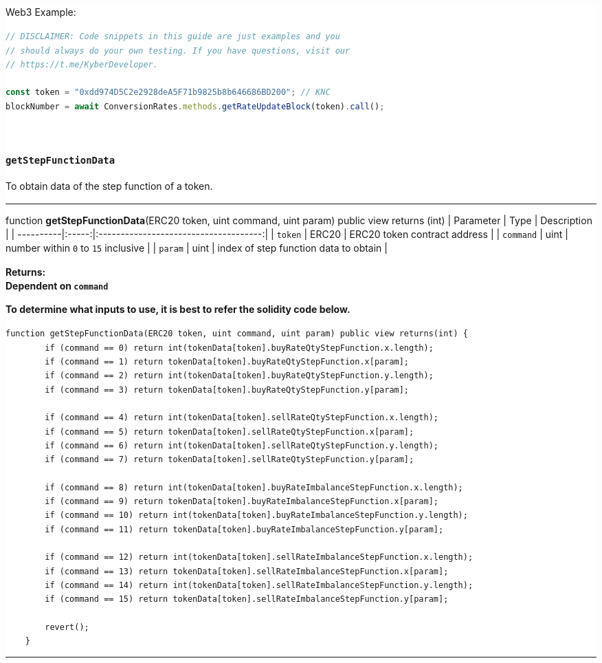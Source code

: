 
Web3 Example:

```js
// DISCLAIMER: Code snippets in this guide are just examples and you
// should always do your own testing. If you have questions, visit our
// https://t.me/KyberDeveloper.

const token = "0xdd974D5C2e2928deA5F71b9825b8b646686BD200"; // KNC
blockNumber = await ConversionRates.methods.getRateUpdateBlock(token).call();
```

<br />

### `getStepFunctionData`

To obtain data of the step function of a token.

---

function **getStepFunctionData**(ERC20 token, uint command, uint param) public view returns (int)
| Parameter | Type | Description |
| ----------|:-----:|:-------------------------------------:|
| `token` | ERC20 | ERC20 token contract address |
| `command` | uint | number within `0` to `15` inclusive |
| `param` | uint | index of step function data to obtain |

**Returns:**\
**Dependent on `command`**

**To determine what inputs to use, it is best to refer the solidity code below.**

```
function getStepFunctionData(ERC20 token, uint command, uint param) public view returns(int) {
        if (command == 0) return int(tokenData[token].buyRateQtyStepFunction.x.length);
        if (command == 1) return tokenData[token].buyRateQtyStepFunction.x[param];
        if (command == 2) return int(tokenData[token].buyRateQtyStepFunction.y.length);
        if (command == 3) return tokenData[token].buyRateQtyStepFunction.y[param];

        if (command == 4) return int(tokenData[token].sellRateQtyStepFunction.x.length);
        if (command == 5) return tokenData[token].sellRateQtyStepFunction.x[param];
        if (command == 6) return int(tokenData[token].sellRateQtyStepFunction.y.length);
        if (command == 7) return tokenData[token].sellRateQtyStepFunction.y[param];

        if (command == 8) return int(tokenData[token].buyRateImbalanceStepFunction.x.length);
        if (command == 9) return tokenData[token].buyRateImbalanceStepFunction.x[param];
        if (command == 10) return int(tokenData[token].buyRateImbalanceStepFunction.y.length);
        if (command == 11) return tokenData[token].buyRateImbalanceStepFunction.y[param];

        if (command == 12) return int(tokenData[token].sellRateImbalanceStepFunction.x.length);
        if (command == 13) return tokenData[token].sellRateImbalanceStepFunction.x[param];
        if (command == 14) return int(tokenData[token].sellRateImbalanceStepFunction.y.length);
        if (command == 15) return tokenData[token].sellRateImbalanceStepFunction.y[param];

        revert();
    }
```

---

[//]: # (tagline)